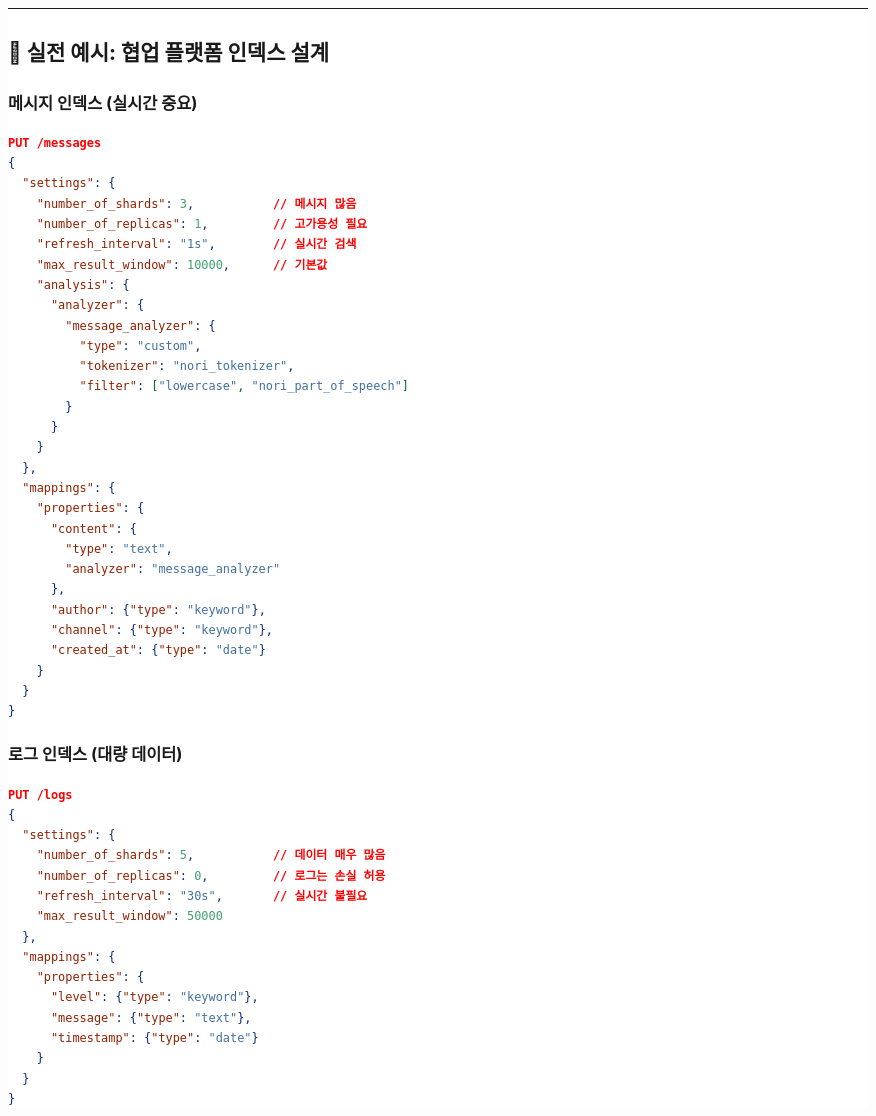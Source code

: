 
---

## 🎨 실전 예시: 협업 플랫폼 인덱스 설계

### 메시지 인덱스 (실시간 중요)

```json
PUT /messages
{
  "settings": {
    "number_of_shards": 3,           // 메시지 많음
    "number_of_replicas": 1,         // 고가용성 필요
    "refresh_interval": "1s",        // 실시간 검색
    "max_result_window": 10000,      // 기본값
    "analysis": {
      "analyzer": {
        "message_analyzer": {
          "type": "custom",
          "tokenizer": "nori_tokenizer",
          "filter": ["lowercase", "nori_part_of_speech"]
        }
      }
    }
  },
  "mappings": {
    "properties": {
      "content": {
        "type": "text",
        "analyzer": "message_analyzer"
      },
      "author": {"type": "keyword"},
      "channel": {"type": "keyword"},
      "created_at": {"type": "date"}
    }
  }
}
```

### 로그 인덱스 (대량 데이터)

```json
PUT /logs
{
  "settings": {
    "number_of_shards": 5,           // 데이터 매우 많음
    "number_of_replicas": 0,         // 로그는 손실 허용
    "refresh_interval": "30s",       // 실시간 불필요
    "max_result_window": 50000
  },
  "mappings": {
    "properties": {
      "level": {"type": "keyword"},
      "message": {"type": "text"},
      "timestamp": {"type": "date"}
    }
  }
}
```
